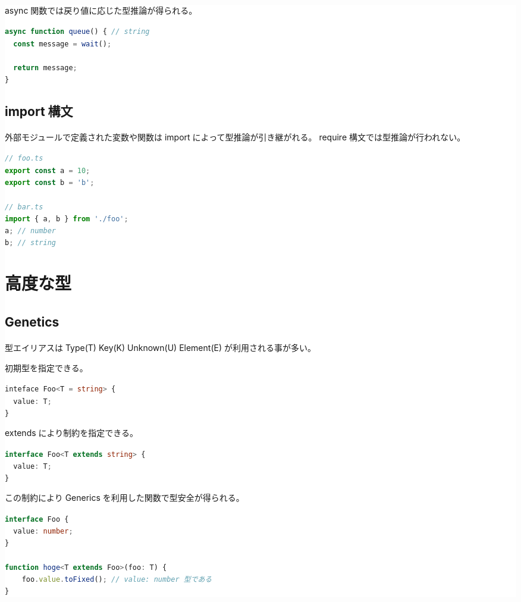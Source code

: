 async 関数では戻り値に応じた型推論が得られる。

```typescript
async function queue() { // string
  const message = wait();
  
  return message;
}
```

## import 構文

外部モジュールで定義された変数や関数は import によって型推論が引き継がれる。
require 構文では型推論が行われない。

```typescript
// foo.ts
export const a = 10;
export const b = 'b';

// bar.ts
import { a, b } from './foo';
a; // number
b; // string
```
# 高度な型

## Genetics

型エイリアスは Type(T) Key(K) Unknown(U) Element(E) が利用される事が多い。

初期型を指定できる。

```typescript
inteface Foo<T = string> {
  value: T;
}
```

extends により制約を指定できる。

```typescript
interface Foo<T extends string> {
  value: T;
}
```

この制約により Generics を利用した関数で型安全が得られる。

```typescript
interface Foo {
  value: number;
}

function hoge<T extends Foo>(foo: T) {
    foo.value.toFixed(); // value: number 型である
}
```
